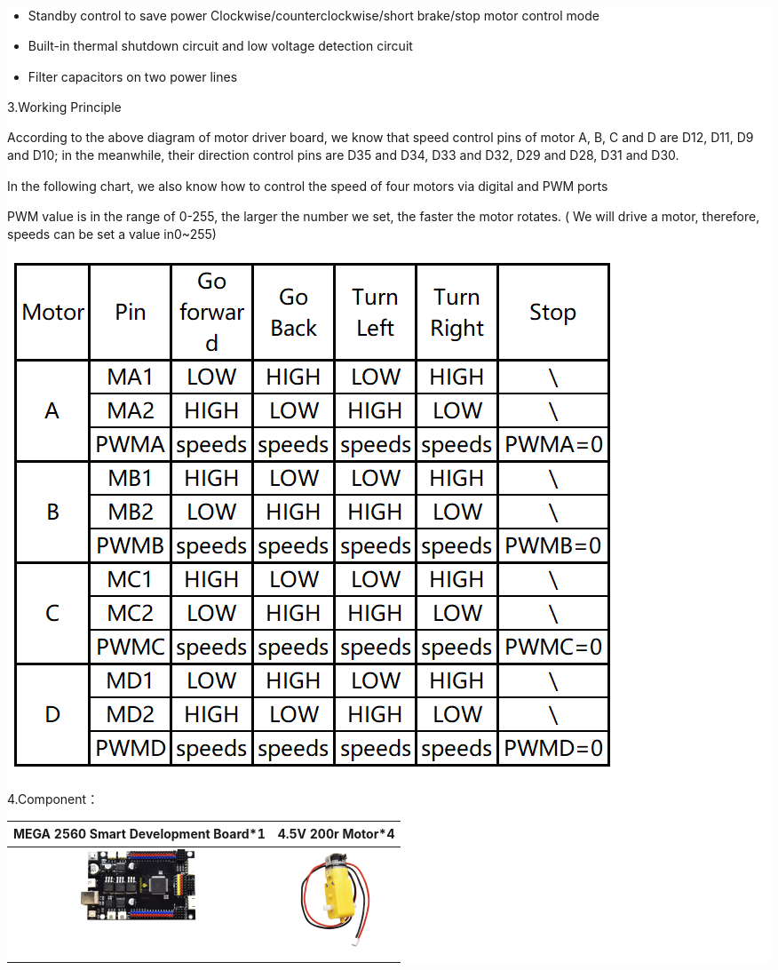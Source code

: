 - Standby control to save power Clockwise/counterclockwise/short brake/stop motor control mode

- Built-in thermal shutdown circuit and low voltage detection circuit

- Filter capacitors on two power lines


3.Working Principle

According to the above diagram of motor driver board, we know that speed control pins of motor A, B, C and D are D12, D11, D9 and D10; in the meanwhile, their direction control pins are D35 and D34, D33 and D32, D29 and D28, D31 and D30.

In the following chart, we also know how to control the speed of four motors via digital and PWM ports

PWM value is in the range of 0-255, the larger the number we set, the faster the motor rotates. ( We will drive a motor, therefore, speeds can be set a value in0\~255)

![image-20230417101418542](./media/image-20230417101418542.png)

4.Component：

|             MEGA 2560 Smart Development Board\*1             |                      4.5V 200r Motor\*4                      |
| :----------------------------------------------------------: | :----------------------------------------------------------: |
| ![image-20230414120610401](./media/image-20230414120610401-1681697254545-197.png) | ![image-20230414120615181](./media/image-20230414120615181-1681697254545-198.png) |
